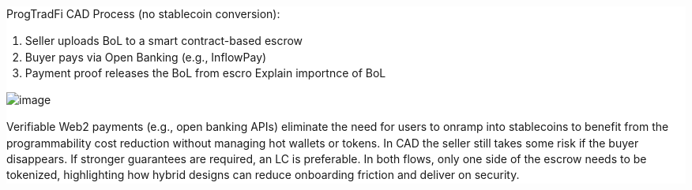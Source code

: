 ProgTradFi CAD Process (no stablecoin conversion):

1. Seller uploads BoL to a smart contract-based escrow
2. Buyer pays via Open Banking (e.g., InflowPay)
3. Payment proof releases the BoL from escro
Explain importnce of BoL 

![image](https://hackmd.io/_uploads/BJxGutRBle.png)


Verifiable Web2 payments (e.g., open banking APIs) eliminate the need for users to onramp into stablecoins to benefit from the programmability cost reduction without managing hot wallets or tokens. In CAD the seller still takes some risk if the buyer disappears. If stronger guarantees are required, an LC is preferable. In both flows, only one side of the escrow needs to be tokenized, highlighting how hybrid designs can reduce onboarding friction and deliver on security. 


 
 